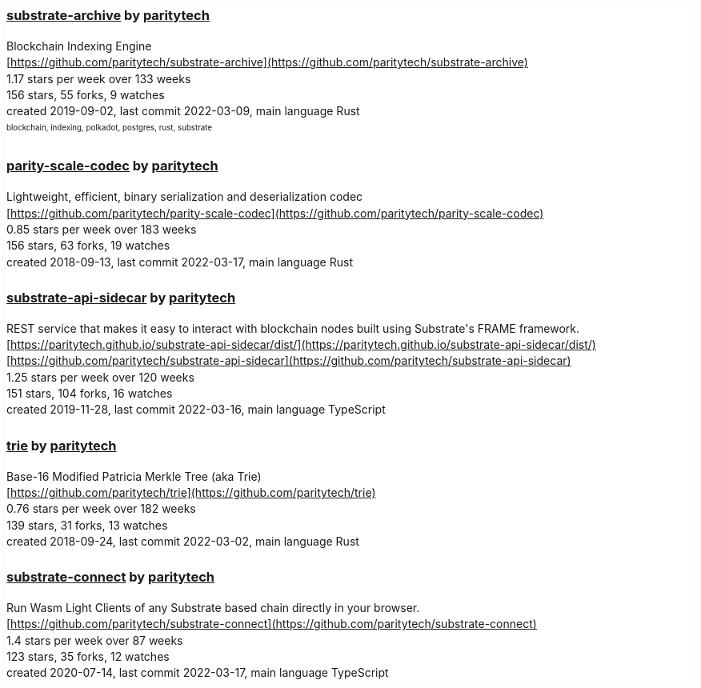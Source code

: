 
### [substrate-archive](https://github.com/paritytech/substrate-archive) by [paritytech](https://github.com/paritytech)  
Blockchain Indexing Engine  
[https://github.com/paritytech/substrate-archive](https://github.com/paritytech/substrate-archive)  
1.17 stars per week over 133 weeks  
156 stars, 55 forks, 9 watches  
created 2019-09-02, last commit 2022-03-09, main language Rust  
<sub><sup>blockchain, indexing, polkadot, postgres, rust, substrate</sup></sub>


### [parity-scale-codec](https://github.com/paritytech/parity-scale-codec) by [paritytech](https://github.com/paritytech)  
Lightweight, efficient, binary serialization and deserialization codec  
[https://github.com/paritytech/parity-scale-codec](https://github.com/paritytech/parity-scale-codec)  
0.85 stars per week over 183 weeks  
156 stars, 63 forks, 19 watches  
created 2018-09-13, last commit 2022-03-17, main language Rust  


### [substrate-api-sidecar](https://github.com/paritytech/substrate-api-sidecar) by [paritytech](https://github.com/paritytech)  
REST service that makes it easy to interact with blockchain nodes built using Substrate's FRAME framework.  
[https://paritytech.github.io/substrate-api-sidecar/dist/](https://paritytech.github.io/substrate-api-sidecar/dist/)  
[https://github.com/paritytech/substrate-api-sidecar](https://github.com/paritytech/substrate-api-sidecar)  
1.25 stars per week over 120 weeks  
151 stars, 104 forks, 16 watches  
created 2019-11-28, last commit 2022-03-16, main language TypeScript  


### [trie](https://github.com/paritytech/trie) by [paritytech](https://github.com/paritytech)  
Base-16 Modified Patricia Merkle Tree (aka Trie)  
[https://github.com/paritytech/trie](https://github.com/paritytech/trie)  
0.76 stars per week over 182 weeks  
139 stars, 31 forks, 13 watches  
created 2018-09-24, last commit 2022-03-02, main language Rust  


### [substrate-connect](https://github.com/paritytech/substrate-connect) by [paritytech](https://github.com/paritytech)  
Run Wasm Light Clients of any Substrate based chain directly in your browser.  
[https://github.com/paritytech/substrate-connect](https://github.com/paritytech/substrate-connect)  
1.4 stars per week over 87 weeks  
123 stars, 35 forks, 12 watches  
created 2020-07-14, last commit 2022-03-17, main language TypeScript  
